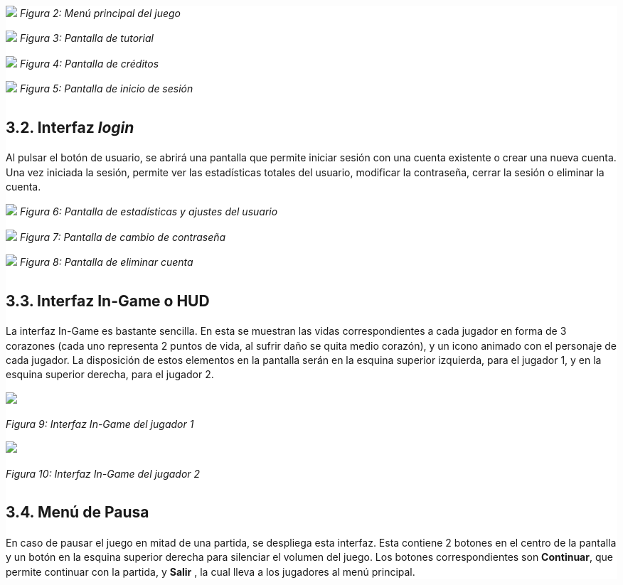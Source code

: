 ![](https://github.com/miguelrico2031/juegosenred/blob/main/Readme%20Images/menu.jpeg)
_Figura 2: Menú principal del juego_

![](https://github.com/miguelrico2031/juegosenred/blob/main/Readme%20Images/tutorial.png)
_Figura 3: Pantalla de tutorial_

![](https://github.com/miguelrico2031/juegosenred/blob/main/Readme%20Images/credits.png)
_Figura 4: Pantalla de créditos_

![](https://github.com/miguelrico2031/juegosenred/blob/main/Readme%20Images/login.jpeg)
_Figura 5: Pantalla de inicio de sesión_

## 3.2. Interfaz _login_

Al pulsar el botón de usuario, se abrirá una pantalla que permite iniciar sesión con una cuenta existente o crear una nueva cuenta. Una vez iniciada la sesión, permite ver las estadísticas totales del usuario, modificar la contraseña, cerrar la sesión o eliminar la cuenta.

![](https://github.com/miguelrico2031/juegosenred/blob/main/Readme%20Images/statsTotales.jpeg)
_Figura 6: Pantalla de estadísticas y ajustes del usuario_

![](https://github.com/miguelrico2031/juegosenred/blob/main/Readme%20Images/modificar.jpeg)
_Figura 7: Pantalla de cambio de contraseña_

![](https://github.com/miguelrico2031/juegosenred/blob/main/Readme%20Images/borrar.jpeg)
_Figura 8: Pantalla de eliminar cuenta_
  
## 3.3. Interfaz In-Game o HUD

La interfaz In-Game es bastante sencilla. En esta se muestran las vidas correspondientes a cada jugador en forma de 3 corazones (cada uno representa 2 puntos de vida, al sufrir daño se quita medio corazón), y un icono animado con el personaje de cada jugador. La disposición de estos elementos en la pantalla serán en la esquina superior izquierda, para el jugador 1, y en la esquina superior derecha, para el jugador 2.

![](https://github.com/miguelrico2031/juegosenred/blob/main/Readme%20Images/hud1.png)

_Figura 9: Interfaz In-Game del jugador 1_

![](https://github.com/miguelrico2031/juegosenred/blob/main/Readme%20Images/hud2.png)

_Figura 10: Interfaz In-Game del jugador 2_

  
## 3.4. Menú de Pausa

En caso de pausar el juego en mitad de una partida, se despliega esta interfaz. Esta contiene 2 botones en el centro de la pantalla y un botón en la esquina superior derecha para silenciar el volumen del juego. Los botones correspondientes son **Continuar**, que permite continuar con la partida, y **Salir** , la cual lleva a los jugadores al menú principal.
